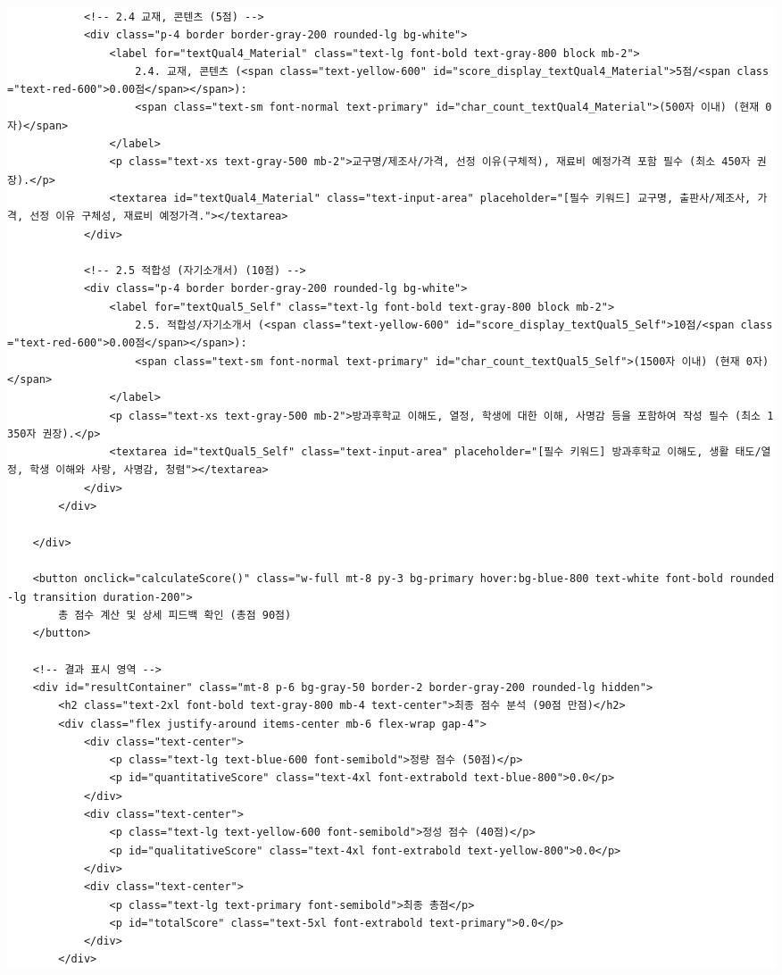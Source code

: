                 <!-- 2.4 교재, 콘텐츠 (5점) -->
                <div class="p-4 border border-gray-200 rounded-lg bg-white">
                    <label for="textQual4_Material" class="text-lg font-bold text-gray-800 block mb-2">
                        2.4. 교재, 콘텐츠 (<span class="text-yellow-600" id="score_display_textQual4_Material">5점/<span class="text-red-600">0.00점</span></span>):
                        <span class="text-sm font-normal text-primary" id="char_count_textQual4_Material">(500자 이내) (현재 0자)</span>
                    </label>
                    <p class="text-xs text-gray-500 mb-2">교구명/제조사/가격, 선정 이유(구체적), 재료비 예정가격 포함 필수 (최소 450자 권장).</p>
                    <textarea id="textQual4_Material" class="text-input-area" placeholder="[필수 키워드] 교구명, 출판사/제조사, 가격, 선정 이유 구체성, 재료비 예정가격."></textarea>
                </div>

                <!-- 2.5 적합성 (자기소개서) (10점) -->
                <div class="p-4 border border-gray-200 rounded-lg bg-white">
                    <label for="textQual5_Self" class="text-lg font-bold text-gray-800 block mb-2">
                        2.5. 적합성/자기소개서 (<span class="text-yellow-600" id="score_display_textQual5_Self">10점/<span class="text-red-600">0.00점</span></span>):
                        <span class="text-sm font-normal text-primary" id="char_count_textQual5_Self">(1500자 이내) (현재 0자)</span>
                    </label>
                    <p class="text-xs text-gray-500 mb-2">방과후학교 이해도, 열정, 학생에 대한 이해, 사명감 등을 포함하여 작성 필수 (최소 1350자 권장).</p>
                    <textarea id="textQual5_Self" class="text-input-area" placeholder="[필수 키워드] 방과후학교 이해도, 생활 태도/열정, 학생 이해와 사랑, 사명감, 청렴"></textarea>
                </div>
            </div>

        </div>

        <button onclick="calculateScore()" class="w-full mt-8 py-3 bg-primary hover:bg-blue-800 text-white font-bold rounded-lg transition duration-200">
            총 점수 계산 및 상세 피드백 확인 (총점 90점)
        </button>

        <!-- 결과 표시 영역 -->
        <div id="resultContainer" class="mt-8 p-6 bg-gray-50 border-2 border-gray-200 rounded-lg hidden">
            <h2 class="text-2xl font-bold text-gray-800 mb-4 text-center">최종 점수 분석 (90점 만점)</h2>
            <div class="flex justify-around items-center mb-6 flex-wrap gap-4">
                <div class="text-center">
                    <p class="text-lg text-blue-600 font-semibold">정량 점수 (50점)</p>
                    <p id="quantitativeScore" class="text-4xl font-extrabold text-blue-800">0.0</p>
                </div>
                <div class="text-center">
                    <p class="text-lg text-yellow-600 font-semibold">정성 점수 (40점)</p>
                    <p id="qualitativeScore" class="text-4xl font-extrabold text-yellow-800">0.0</p>
                </div>
                <div class="text-center">
                    <p class="text-lg text-primary font-semibold">최종 총점</p>
                    <p id="totalScore" class="text-5xl font-extrabold text-primary">0.0</p>
                </div>
            </div>
